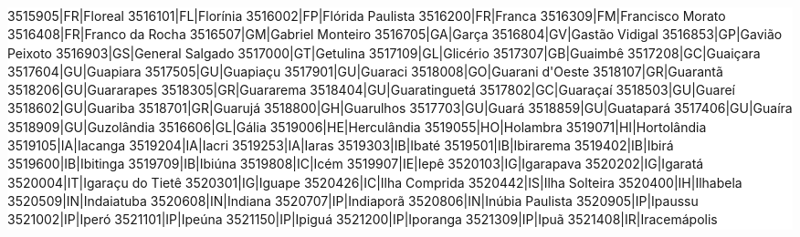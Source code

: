 3515905|FR|Floreal
3516101|FL|Florínia
3516002|FP|Flórida Paulista
3516200|FR|Franca
3516309|FM|Francisco Morato
3516408|FR|Franco da Rocha
3516507|GM|Gabriel Monteiro
3516705|GA|Garça
3516804|GV|Gastão Vidigal
3516853|GP|Gavião Peixoto
3516903|GS|General Salgado
3517000|GT|Getulina
3517109|GL|Glicério
3517307|GB|Guaimbê
3517208|GC|Guaiçara
3517604|GU|Guapiara
3517505|GU|Guapiaçu
3517901|GU|Guaraci
3518008|GO|Guarani d'Oeste
3518107|GR|Guarantã
3518206|GU|Guararapes
3518305|GR|Guararema
3518404|GU|Guaratinguetá
3517802|GC|Guaraçaí
3518503|GU|Guareí
3518602|GU|Guariba
3518701|GR|Guarujá
3518800|GH|Guarulhos
3517703|GU|Guará
3518859|GU|Guatapará
3517406|GU|Guaíra
3518909|GU|Guzolândia
3516606|GL|Gália
3519006|HE|Herculândia
3519055|HO|Holambra
3519071|HI|Hortolândia
3519105|IA|Iacanga
3519204|IA|Iacri
3519253|IA|Iaras
3519303|IB|Ibaté
3519501|IB|Ibirarema
3519402|IB|Ibirá
3519600|IB|Ibitinga
3519709|IB|Ibiúna
3519808|IC|Icém
3519907|IE|Iepê
3520103|IG|Igarapava
3520202|IG|Igaratá
3520004|IT|Igaraçu do Tietê
3520301|IG|Iguape
3520426|IC|Ilha Comprida
3520442|IS|Ilha Solteira
3520400|IH|Ilhabela
3520509|IN|Indaiatuba
3520608|IN|Indiana
3520707|IP|Indiaporã
3520806|IN|Inúbia Paulista
3520905|IP|Ipaussu
3521002|IP|Iperó
3521101|IP|Ipeúna
3521150|IP|Ipiguá
3521200|IP|Iporanga
3521309|IP|Ipuã
3521408|IR|Iracemápolis